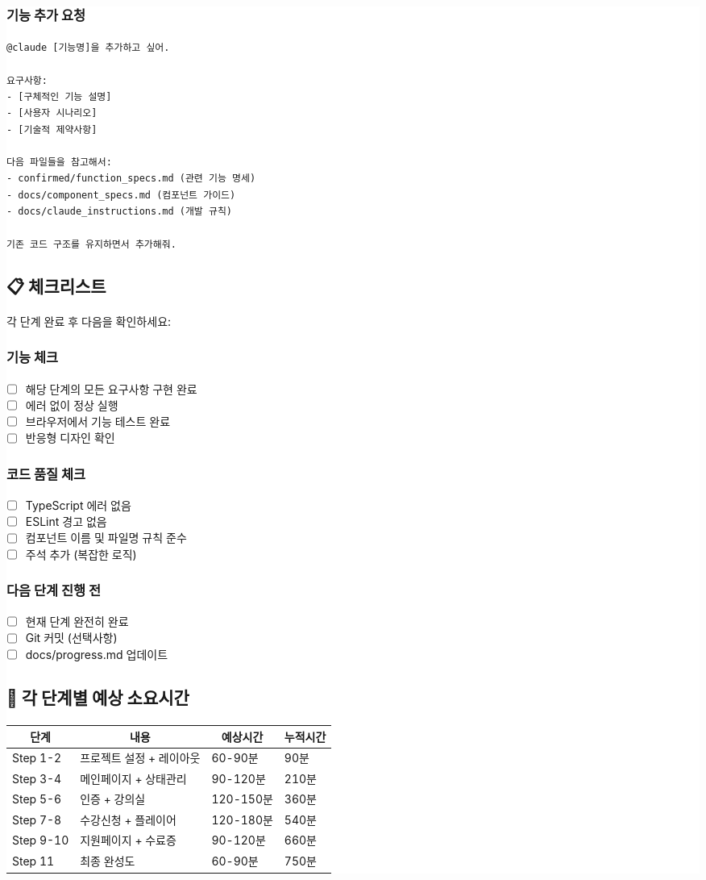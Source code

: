 ### 기능 추가 요청
```
@claude [기능명]을 추가하고 싶어.

요구사항:
- [구체적인 기능 설명]
- [사용자 시나리오]
- [기술적 제약사항]

다음 파일들을 참고해서:
- confirmed/function_specs.md (관련 기능 명세)
- docs/component_specs.md (컴포넌트 가이드)
- docs/claude_instructions.md (개발 규칙)

기존 코드 구조를 유지하면서 추가해줘.
```

## 📋 체크리스트

각 단계 완료 후 다음을 확인하세요:

### 기능 체크
- [ ] 해당 단계의 모든 요구사항 구현 완료
- [ ] 에러 없이 정상 실행
- [ ] 브라우저에서 기능 테스트 완료
- [ ] 반응형 디자인 확인

### 코드 품질 체크
- [ ] TypeScript 에러 없음
- [ ] ESLint 경고 없음
- [ ] 컴포넌트 이름 및 파일명 규칙 준수
- [ ] 주석 추가 (복잡한 로직)

### 다음 단계 진행 전
- [ ] 현재 단계 완전히 완료
- [ ] Git 커밋 (선택사항)
- [ ] docs/progress.md 업데이트

## 🎯 각 단계별 예상 소요시간

| 단계 | 내용 | 예상시간 | 누적시간 |
|------|------|----------|----------|
| Step 1-2 | 프로젝트 설정 + 레이아웃 | 60-90분 | 90분 |
| Step 3-4 | 메인페이지 + 상태관리 | 90-120분 | 210분 |
| Step 5-6 | 인증 + 강의실 | 120-150분 | 360분 |
| Step 7-8 | 수강신청 + 플레이어 | 120-180분 | 540분 |
| Step 9-10 | 지원페이지 + 수료증 | 90-120분 | 660분 |
| Step 11 | 최종 완성도 | 60-90분 | 750분 |
